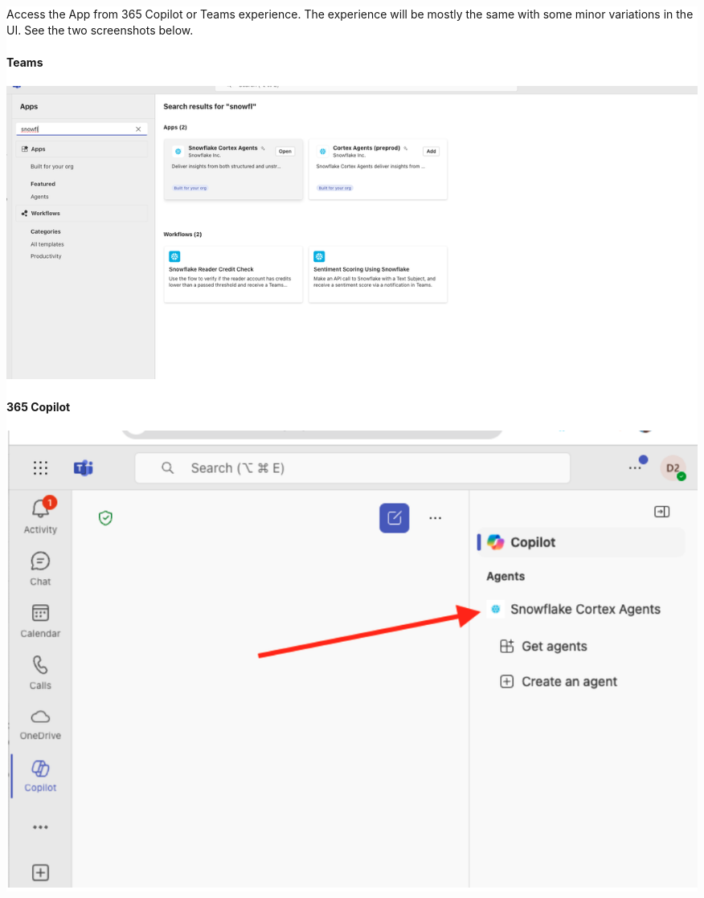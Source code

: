 Access the App from 365 Copilot or Teams experience. The experience will be mostly the same with some minor variations in the UI. See the two screenshots below.

#### Teams
![](assets/openteamsagent.png)

#### 365 Copilot
![](assets/opencopilotagent.png)
